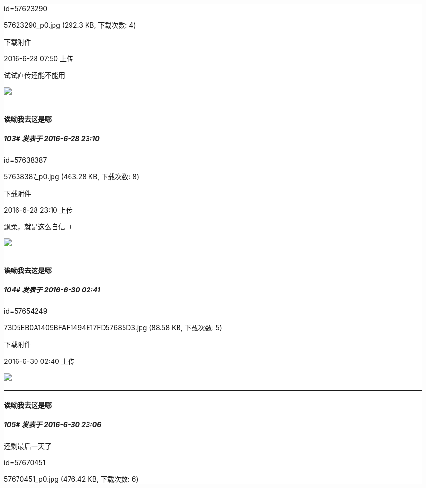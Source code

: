 id=57623290

57623290_p0.jpg
(292.3 KB, 下载次数: 4)

下载附件

2016-6-28 07:50 上传

试试直传还能不能用

<img src="http://img.saraba1st.com/forum/201606/28/075032jzlbellbzb3gpnno.jpg" referrerpolicy="no-referrer">

*****

####  诶呦我去这是哪  
##### 103#       发表于 2016-6-28 23:10

id=57638387

57638387_p0.jpg
(463.28 KB, 下载次数: 8)

下载附件

2016-6-28 23:10 上传

飘柔，就是这么自信（

<img src="http://img.saraba1st.com/forum/201606/28/231013t3m3n6mnbc63uuub.jpg" referrerpolicy="no-referrer">

*****

####  诶呦我去这是哪  
##### 104#       发表于 2016-6-30 02:41

id=57654249 

73D5EB0A1409BFAF1494E17FD57685D3.jpg
(88.58 KB, 下载次数: 5)

下载附件

2016-6-30 02:40 上传

<img src="http://img.saraba1st.com/forum/201606/30/024045bjdpzjqedp8qyarc.jpg" referrerpolicy="no-referrer">

*****

####  诶呦我去这是哪  
##### 105#       发表于 2016-6-30 23:06

还剩最后一天了

id=57670451

57670451_p0.jpg
(476.42 KB, 下载次数: 6)
